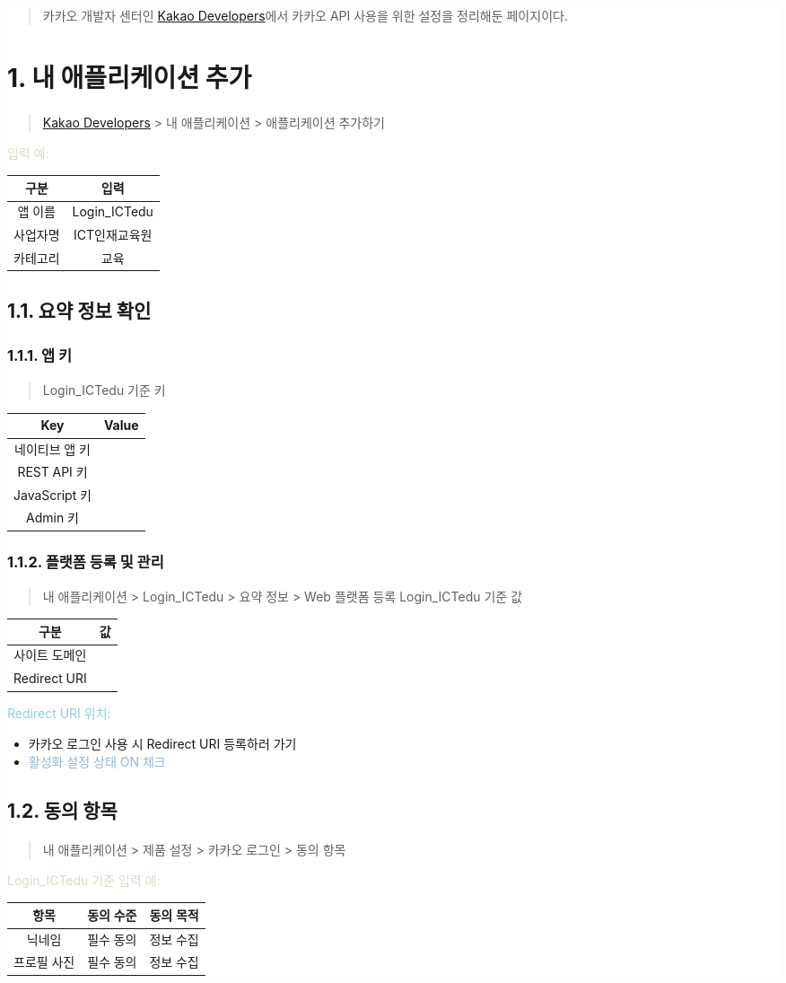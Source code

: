 > 카카오 개발자 센터인 [Kakao Developers](https://developers.kakao.com/)에서 카카오 API 사용을 위한 설정을 정리해둔 페이지이다.

# 1. 내 애플리케이션 추가
> [Kakao Developers](https://developers.kakao.com/) > 내 애플리케이션 > 애플리케이션 추가하기

<font color="#ddd9c3">입력 예:</font>

|구분|입력|
|:---:|:---:|
|앱 이름|Login_ICTedu|
|사업자명|ICT인재교육원|
|카테고리|교육|

## 1.1. 요약 정보 확인
### 1.1.1. 앱 키
> Login_ICTedu 기준 키

|     Key      | Value |
| :----------: | :---: |
|   네이티브 앱 키   |       |
|  REST API 키  |       |
| JavaScript 키 |       |
|   Admin 키    |       |

### 1.1.2. 플랫폼 등록 및 관리
> 내 애플리케이션 > Login_ICTedu > 요약 정보 > Web 플랫폼 등록
> Login_ICTedu 기준 값

|      구분      |  값  |
| :----------: | :-: |
|   사이트 도메인    |     |
| Redirect URI |     |

<font color="#92cddc">Redirect URI 위치:</font>
- 카카오 로그인 사용 시 Redirect URI 등록하러 가기
- <font color="#95b3d7">활성화 설정 상태 ON 체크</font>
## 1.2. 동의 항목
> 내 애플리케이션 > 제품 설정 > 카카오 로그인 > 동의 항목

<font color="#ddd9c3">Login_ICTedu 기준 입력 예:</font>

| 항목 | 동의 수준 | 동의 목적 |
| :--: | :--: | :--: |
| 닉네임 | 필수 동의 | 정보 수집 |
| 프로필 사진 | 필수 동의 | 정보 수집 |
